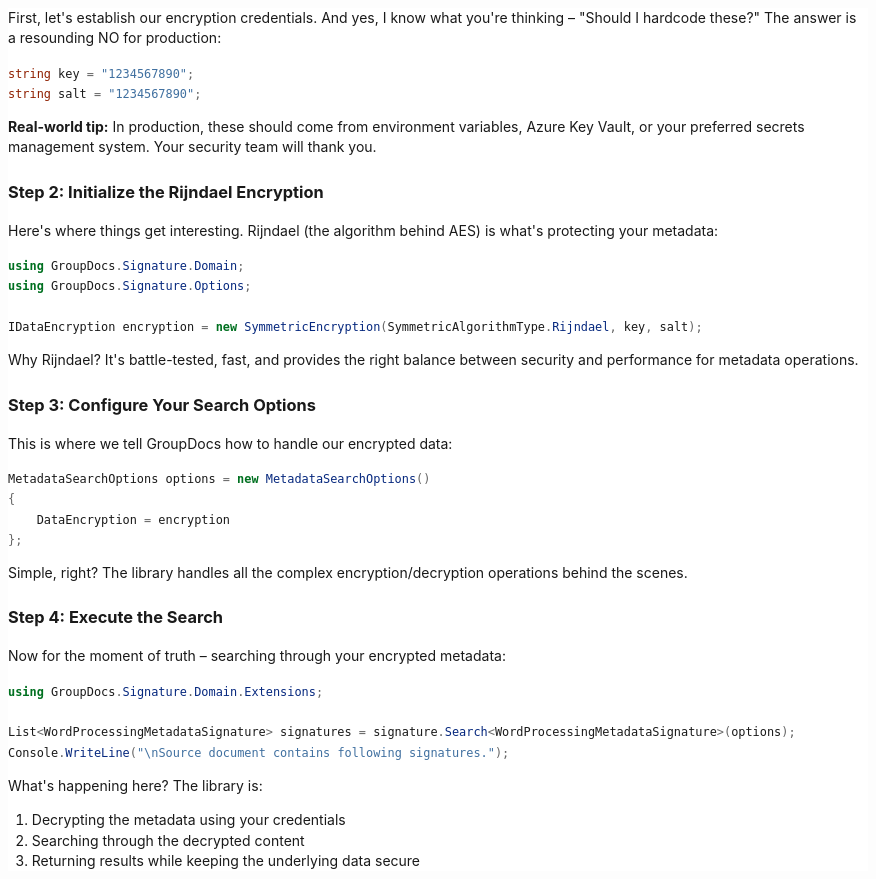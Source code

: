 First, let's establish our encryption credentials. And yes, I know what you're thinking – "Should I hardcode these?" The answer is a resounding NO for production:

```csharp
string key = "1234567890";
string salt = "1234567890";
```

**Real-world tip:** In production, these should come from environment variables, Azure Key Vault, or your preferred secrets management system. Your security team will thank you.

### Step 2: Initialize the Rijndael Encryption

Here's where things get interesting. Rijndael (the algorithm behind AES) is what's protecting your metadata:

```csharp
using GroupDocs.Signature.Domain;
using GroupDocs.Signature.Options;

IDataEncryption encryption = new SymmetricEncryption(SymmetricAlgorithmType.Rijndael, key, salt);
```

Why Rijndael? It's battle-tested, fast, and provides the right balance between security and performance for metadata operations.

### Step 3: Configure Your Search Options

This is where we tell GroupDocs how to handle our encrypted data:

```csharp
MetadataSearchOptions options = new MetadataSearchOptions()
{
    DataEncryption = encryption
};
```

Simple, right? The library handles all the complex encryption/decryption operations behind the scenes.

### Step 4: Execute the Search

Now for the moment of truth – searching through your encrypted metadata:

```csharp
using GroupDocs.Signature.Domain.Extensions;

List<WordProcessingMetadataSignature> signatures = signature.Search<WordProcessingMetadataSignature>(options);
Console.WriteLine("\nSource document contains following signatures.");
```

What's happening here? The library is:
1. Decrypting the metadata using your credentials
2. Searching through the decrypted content
3. Returning results while keeping the underlying data secure
